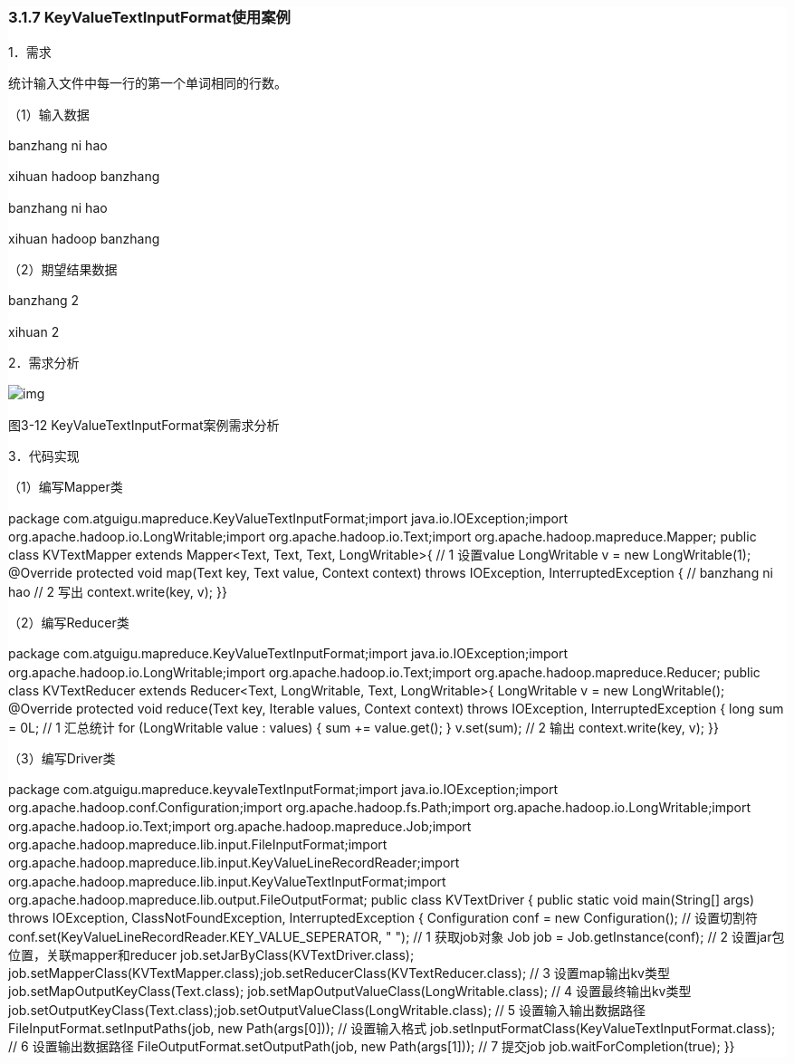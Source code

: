 ### 3.1.7 KeyValueTextInputFormat使用案例

1．需求

统计输入文件中每一行的第一个单词相同的行数。

（1）输入数据

banzhang ni hao

xihuan hadoop banzhang

banzhang ni hao

xihuan hadoop banzhang

（2）期望结果数据

banzhang 2

xihuan  2

2．需求分析

![img](https://cdn.nlark.com/yuque/0/2020/jpeg/349894/1586308886582-f334512b-c9a0-4dd1-b811-a5e92be70785.jpeg)

图3-12 KeyValueTextInputFormat案例需求分析

3．代码实现

（1）编写Mapper类

package com.atguigu.mapreduce.KeyValueTextInputFormat;import java.io.IOException;import org.apache.hadoop.io.LongWritable;import org.apache.hadoop.io.Text;import org.apache.hadoop.mapreduce.Mapper; public class KVTextMapper extends Mapper<Text, Text, Text, LongWritable>{ // 1 设置value  LongWritable v = new LongWritable(1);   @Override protected void map(Text key, Text value, Context context)    throws IOException, InterruptedException { // banzhang ni hao        // 2 写出    context.write(key, v);  }}

（2）编写Reducer类

package com.atguigu.mapreduce.KeyValueTextInputFormat;import java.io.IOException;import org.apache.hadoop.io.LongWritable;import org.apache.hadoop.io.Text;import org.apache.hadoop.mapreduce.Reducer; public class KVTextReducer extends Reducer<Text, LongWritable, Text, LongWritable>{   LongWritable v = new LongWritable();   @Override protected void reduce(Text key, Iterable<LongWritable> values, Context context) throws IOException, InterruptedException {      long sum = 0L;     // 1 汇总统计    for (LongWritable value : values) {       sum += value.get();     }        v.set(sum);         // 2 输出    context.write(key, v);  }}

（3）编写Driver类

package com.atguigu.mapreduce.keyvaleTextInputFormat;import java.io.IOException;import org.apache.hadoop.conf.Configuration;import org.apache.hadoop.fs.Path;import org.apache.hadoop.io.LongWritable;import org.apache.hadoop.io.Text;import org.apache.hadoop.mapreduce.Job;import org.apache.hadoop.mapreduce.lib.input.FileInputFormat;import org.apache.hadoop.mapreduce.lib.input.KeyValueLineRecordReader;import org.apache.hadoop.mapreduce.lib.input.KeyValueTextInputFormat;import org.apache.hadoop.mapreduce.lib.output.FileOutputFormat; public class KVTextDriver {  public static void main(String[] args) throws IOException, ClassNotFoundException, InterruptedException {     Configuration conf = new Configuration();   // 设置切割符 conf.set(KeyValueLineRecordReader.KEY_VALUE_SEPERATOR, " ");   // 1 获取job对象   Job job = Job.getInstance(conf);     // 2 设置jar包位置，关联mapper和reducer   job.setJarByClass(KVTextDriver.class);   job.setMapperClass(KVTextMapper.class);job.setReducerClass(KVTextReducer.class);        // 3 设置map输出kv类型   job.setMapOutputKeyClass(Text.class);   job.setMapOutputValueClass(LongWritable.class);   // 4 设置最终输出kv类型   job.setOutputKeyClass(Text.class);job.setOutputValueClass(LongWritable.class);     // 5 设置输入输出数据路径   FileInputFormat.setInputPaths(job, new Path(args[0]));     // 设置输入格式 job.setInputFormatClass(KeyValueTextInputFormat.class);     // 6 设置输出数据路径   FileOutputFormat.setOutputPath(job, new Path(args[1]));     // 7 提交job   job.waitForCompletion(true); }}
